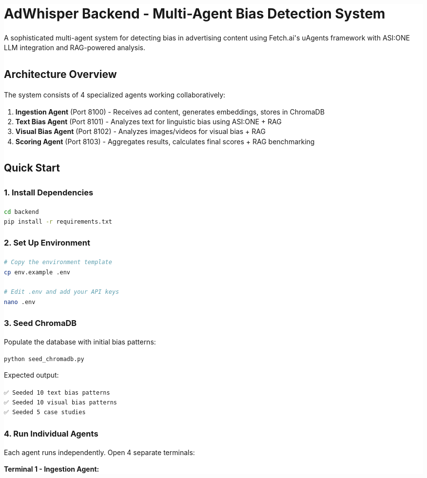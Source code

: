 # AdWhisper Backend - Multi-Agent Bias Detection System

A sophisticated multi-agent system for detecting bias in advertising content using Fetch.ai's uAgents framework with ASI:ONE LLM integration and RAG-powered analysis.

## Architecture Overview

The system consists of 4 specialized agents working collaboratively:

1. **Ingestion Agent** (Port 8100) - Receives ad content, generates embeddings, stores in ChromaDB
2. **Text Bias Agent** (Port 8101) - Analyzes text for linguistic bias using ASI:ONE + RAG
3. **Visual Bias Agent** (Port 8102) - Analyzes images/videos for visual bias + RAG
4. **Scoring Agent** (Port 8103) - Aggregates results, calculates final scores + RAG benchmarking

## Quick Start

### 1. Install Dependencies

```bash
cd backend
pip install -r requirements.txt
```

### 2. Set Up Environment

```bash
# Copy the environment template
cp env.example .env

# Edit .env and add your API keys
nano .env
```

### 3. Seed ChromaDB

Populate the database with initial bias patterns:

```bash
python seed_chromadb.py
```

Expected output:

```
✅ Seeded 10 text bias patterns
✅ Seeded 10 visual bias patterns
✅ Seeded 5 case studies
```

### 4. Run Individual Agents

Each agent runs independently. Open 4 separate terminals:

**Terminal 1 - Ingestion Agent:**
